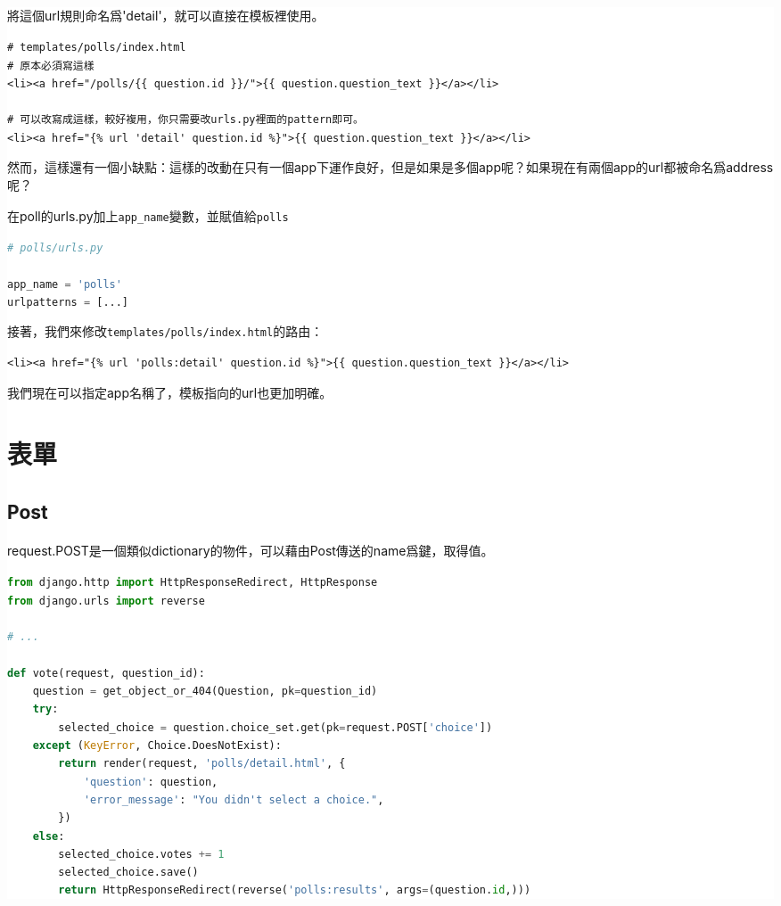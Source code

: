 將這個url規則命名爲'detail'，就可以直接在模板裡使用。

```django
# templates/polls/index.html
# 原本必須寫這樣
<li><a href="/polls/{{ question.id }}/">{{ question.question_text }}</a></li>

# 可以改寫成這樣，較好複用，你只需要改urls.py裡面的pattern即可。
<li><a href="{% url 'detail' question.id %}">{{ question.question_text }}</a></li>
```

然而，這樣還有一個小缺點：這樣的改動在只有一個app下運作良好，但是如果是多個app呢？如果現在有兩個app的url都被命名爲address呢？

在poll的urls.py加上`app_name`變數，並賦值給`polls`

```python
# polls/urls.py

app_name = 'polls'
urlpatterns = [...]
```

接著，我們來修改`templates/polls/index.html`的路由：

```django
<li><a href="{% url 'polls:detail' question.id %}">{{ question.question_text }}</a></li>
```

我們現在可以指定app名稱了，模板指向的url也更加明確。

# 表單

## Post

request.POST是一個類似dictionary的物件，可以藉由Post傳送的name爲鍵，取得值。

```PYTHON
from django.http import HttpResponseRedirect, HttpResponse
from django.urls import reverse

# ...

def vote(request, question_id):
    question = get_object_or_404(Question, pk=question_id)
    try:
        selected_choice = question.choice_set.get(pk=request.POST['choice'])
    except (KeyError, Choice.DoesNotExist):
        return render(request, 'polls/detail.html', {
            'question': question,
            'error_message': "You didn't select a choice.",
        })
    else:
        selected_choice.votes += 1
        selected_choice.save()
        return HttpResponseRedirect(reverse('polls:results', args=(question.id,)))
```
